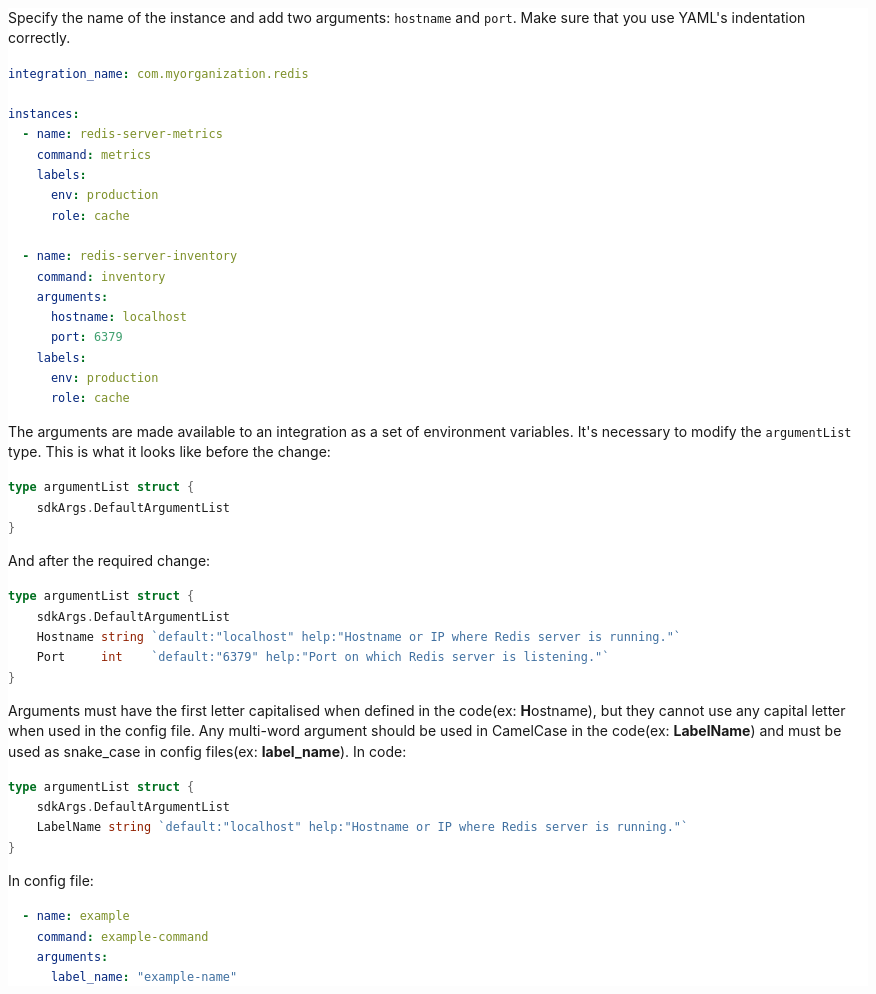 Specify the name of the instance and add two arguments: `hostname` and `port`. Make sure that you use YAML's indentation correctly.
```yml
integration_name: com.myorganization.redis

instances:
  - name: redis-server-metrics
    command: metrics
    labels:
      env: production
      role: cache

  - name: redis-server-inventory
    command: inventory
    arguments:
      hostname: localhost
      port: 6379
    labels:
      env: production
      role: cache
```
The arguments are made available to an integration as a set of environment variables. It's necessary to modify the `argumentList` type. This is what it looks like before the change:
```go
type argumentList struct {
	sdkArgs.DefaultArgumentList
}
```
And after the required change:
```go
type argumentList struct {
	sdkArgs.DefaultArgumentList
	Hostname string `default:"localhost" help:"Hostname or IP where Redis server is running."`
	Port     int    `default:"6379" help:"Port on which Redis server is listening."`
}
```

Arguments must have the first letter capitalised when defined in the code(ex: **H**ostname), but they cannot use any capital letter when used in the config file.
Any multi-word argument should be used in CamelCase in the code(ex: **LabelName**) and must be used as snake_case in config files(ex: **label_name**).
In code:
```go
type argumentList struct {
	sdkArgs.DefaultArgumentList
	LabelName string `default:"localhost" help:"Hostname or IP where Redis server is running."`
}
```
In config file:
```yaml
  - name: example
    command: example-command
    arguments:
      label_name: "example-name"
```
